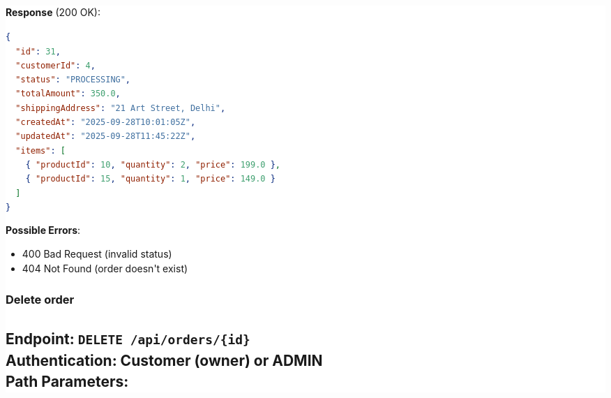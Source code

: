 **Response** (200 OK):
```json
{
  "id": 31,
  "customerId": 4,
  "status": "PROCESSING",
  "totalAmount": 350.0,
  "shippingAddress": "21 Art Street, Delhi",
  "createdAt": "2025-09-28T10:01:05Z",
  "updatedAt": "2025-09-28T11:45:22Z",
  "items": [
    { "productId": 10, "quantity": 2, "price": 199.0 },
    { "productId": 15, "quantity": 1, "price": 149.0 }
  ]
}
```

**Possible Errors**:
- 400 Bad Request (invalid status)
- 404 Not Found (order doesn't exist)

### Delete order

**Endpoint**: `DELETE /api/orders/{id}`  
**Authentication**: Customer (owner) or ADMIN  
**Path Parameters**:
- 